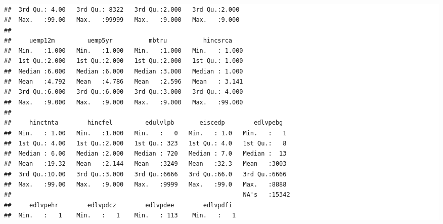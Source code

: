     ##  3rd Qu.: 4.00   3rd Qu.: 8322   3rd Qu.:2.000   3rd Qu.:2.000  
    ##  Max.   :99.00   Max.   :99999   Max.   :9.000   Max.   :9.000  
    ##                                                                 
    ##     uemp12m         uemp5yr          mbtru          hincsrca     
    ##  Min.   :1.000   Min.   :1.000   Min.   :1.000   Min.   : 1.000  
    ##  1st Qu.:2.000   1st Qu.:2.000   1st Qu.:2.000   1st Qu.: 1.000  
    ##  Median :6.000   Median :6.000   Median :3.000   Median : 1.000  
    ##  Mean   :4.792   Mean   :4.786   Mean   :2.596   Mean   : 3.141  
    ##  3rd Qu.:6.000   3rd Qu.:6.000   3rd Qu.:3.000   3rd Qu.: 4.000  
    ##  Max.   :9.000   Max.   :9.000   Max.   :9.000   Max.   :99.000  
    ##                                                                  
    ##     hinctnta        hincfel         edulvlpb       eiscedp        edlvpebg    
    ##  Min.   : 1.00   Min.   :1.000   Min.   :   0   Min.   : 1.0   Min.   :   1   
    ##  1st Qu.: 4.00   1st Qu.:2.000   1st Qu.: 323   1st Qu.: 4.0   1st Qu.:   8   
    ##  Median : 6.00   Median :2.000   Median : 720   Median : 7.0   Median :  13   
    ##  Mean   :19.32   Mean   :2.144   Mean   :3249   Mean   :32.3   Mean   :3003   
    ##  3rd Qu.:10.00   3rd Qu.:3.000   3rd Qu.:6666   3rd Qu.:66.0   3rd Qu.:6666   
    ##  Max.   :99.00   Max.   :9.000   Max.   :9999   Max.   :99.0   Max.   :8888   
    ##                                                                NA's   :15342  
    ##     edlvpehr        edlvpdcz        edlvpdee        edlvpdfi    
    ##  Min.   :   1    Min.   :   1    Min.   : 113    Min.   :   1   